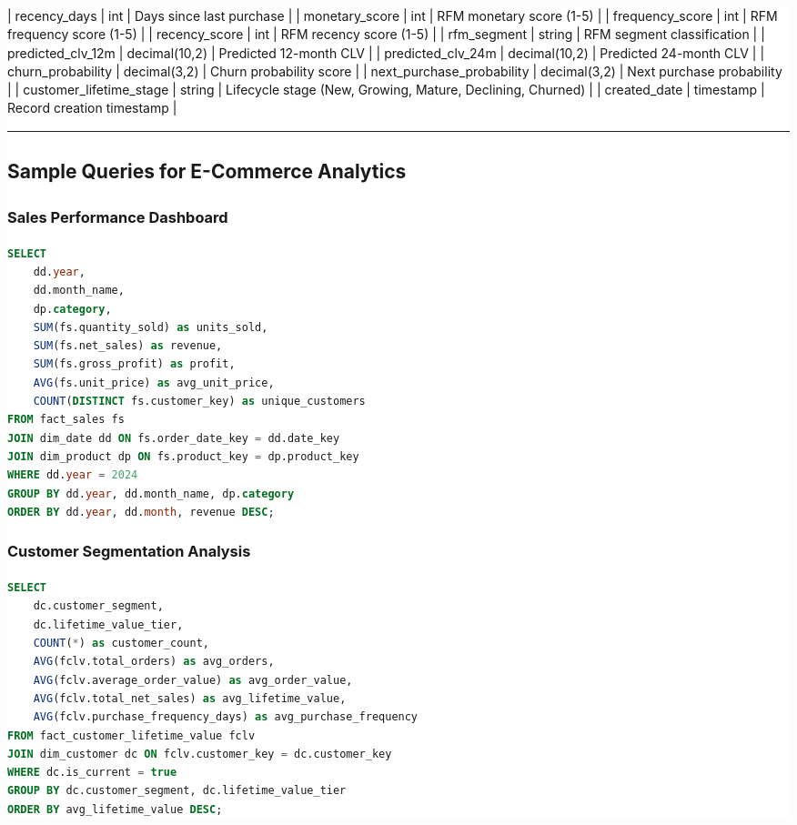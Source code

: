 | recency_days              | int           | Days since last purchase                                   |
| monetary_score            | int           | RFM monetary score (1-5)                                   |
| frequency_score           | int           | RFM frequency score (1-5)                                  |
| recency_score             | int           | RFM recency score (1-5)                                    |
| rfm_segment               | string        | RFM segment classification                                 |
| predicted_clv_12m         | decimal(10,2) | Predicted 12-month CLV                                     |
| predicted_clv_24m         | decimal(10,2) | Predicted 24-month CLV                                     |
| churn_probability         | decimal(3,2)  | Churn probability score                                    |
| next_purchase_probability | decimal(3,2)  | Next purchase probability                                  |
| customer_lifetime_stage   | string        | Lifecycle stage (New, Growing, Mature, Declining, Churned) |
| created_date              | timestamp     | Record creation timestamp                                  |

---

## Sample Queries for E-Commerce Analytics

### Sales Performance Dashboard

```sql
SELECT
    dd.year,
    dd.month_name,
    dp.category,
    SUM(fs.quantity_sold) as units_sold,
    SUM(fs.net_sales) as revenue,
    SUM(fs.gross_profit) as profit,
    AVG(fs.unit_price) as avg_unit_price,
    COUNT(DISTINCT fs.customer_key) as unique_customers
FROM fact_sales fs
JOIN dim_date dd ON fs.order_date_key = dd.date_key
JOIN dim_product dp ON fs.product_key = dp.product_key
WHERE dd.year = 2024
GROUP BY dd.year, dd.month_name, dp.category
ORDER BY dd.year, dd.month, revenue DESC;
```

### Customer Segmentation Analysis

```sql
SELECT
    dc.customer_segment,
    dc.lifetime_value_tier,
    COUNT(*) as customer_count,
    AVG(fclv.total_orders) as avg_orders,
    AVG(fclv.average_order_value) as avg_order_value,
    AVG(fclv.total_net_sales) as avg_lifetime_value,
    AVG(fclv.purchase_frequency_days) as avg_purchase_frequency
FROM fact_customer_lifetime_value fclv
JOIN dim_customer dc ON fclv.customer_key = dc.customer_key
WHERE dc.is_current = true
GROUP BY dc.customer_segment, dc.lifetime_value_tier
ORDER BY avg_lifetime_value DESC;
```
